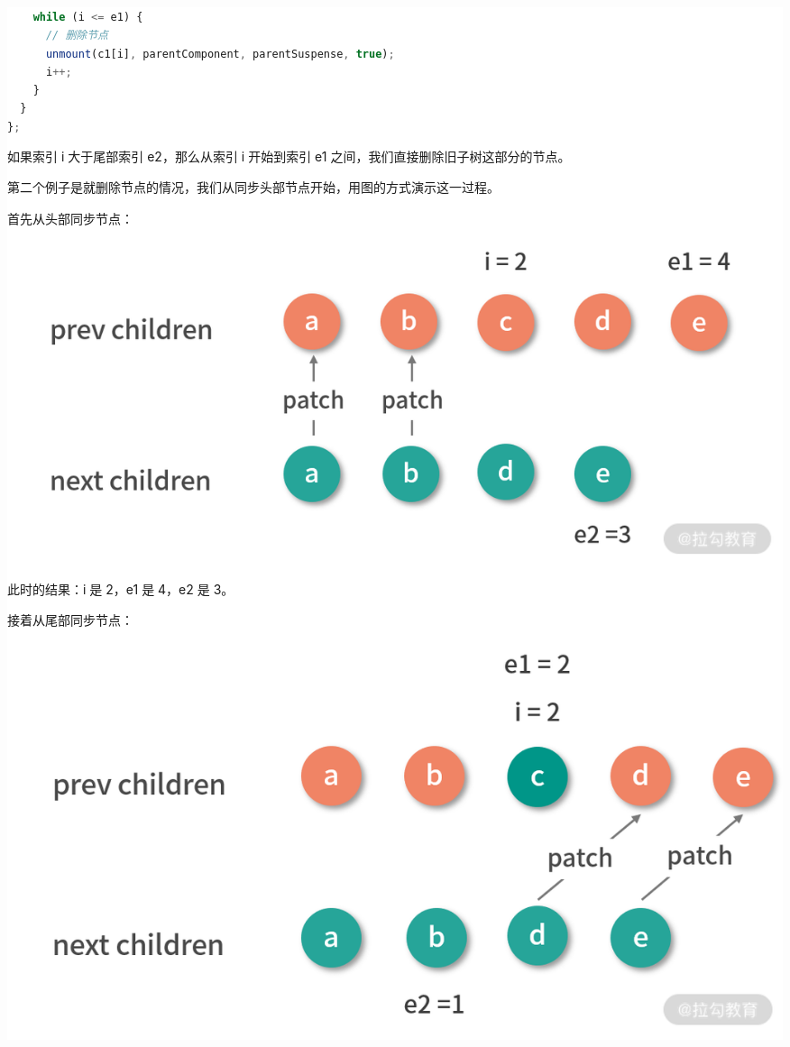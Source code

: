 ```js
    while (i <= e1) {
      // 删除节点
      unmount(c1[i], parentComponent, parentSuspense, true);
      i++;
    }
  }
};
```

如果索引 i 大于尾部索引 e2，那么从索引 i 开始到索引 e1 之间，我们直接删除旧子树这部分的节点。

第二个例子是就删除节点的情况，我们从同步头部节点开始，用图的方式演示这一过程。

首先从头部同步节点：

![图片6.png](./static/Ciqc1F8OxQ-ADmRcAACCSIpni8Y429.png)

此时的结果：i 是 2，e1 是 4，e2 是 3。

接着从尾部同步节点：

![图片7.png](./static/Ciqc1F8OxRqANXzyAACGFb9dacI061.png)
